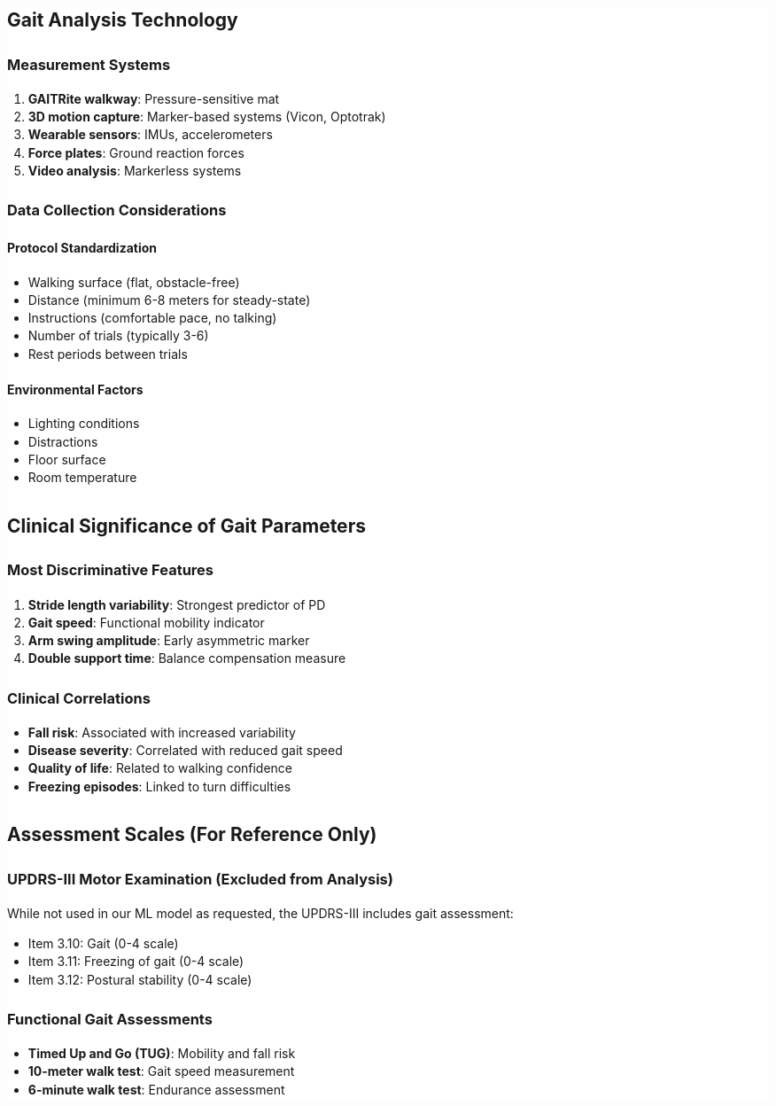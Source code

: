 ## Gait Analysis Technology

### Measurement Systems
1. **GAITRite walkway**: Pressure-sensitive mat
2. **3D motion capture**: Marker-based systems (Vicon, Optotrak)
3. **Wearable sensors**: IMUs, accelerometers
4. **Force plates**: Ground reaction forces
5. **Video analysis**: Markerless systems

### Data Collection Considerations

#### Protocol Standardization
- Walking surface (flat, obstacle-free)
- Distance (minimum 6-8 meters for steady-state)
- Instructions (comfortable pace, no talking)
- Number of trials (typically 3-6)
- Rest periods between trials

#### Environmental Factors
- Lighting conditions
- Distractions
- Floor surface
- Room temperature

## Clinical Significance of Gait Parameters

### Most Discriminative Features
1. **Stride length variability**: Strongest predictor of PD
2. **Gait speed**: Functional mobility indicator
3. **Arm swing amplitude**: Early asymmetric marker
4. **Double support time**: Balance compensation measure

### Clinical Correlations
- **Fall risk**: Associated with increased variability
- **Disease severity**: Correlated with reduced gait speed
- **Quality of life**: Related to walking confidence
- **Freezing episodes**: Linked to turn difficulties

## Assessment Scales (For Reference Only)

### UPDRS-III Motor Examination (Excluded from Analysis)
While not used in our ML model as requested, the UPDRS-III includes gait assessment:
- Item 3.10: Gait (0-4 scale)
- Item 3.11: Freezing of gait (0-4 scale)
- Item 3.12: Postural stability (0-4 scale)

### Functional Gait Assessments
- **Timed Up and Go (TUG)**: Mobility and fall risk
- **10-meter walk test**: Gait speed measurement
- **6-minute walk test**: Endurance assessment
